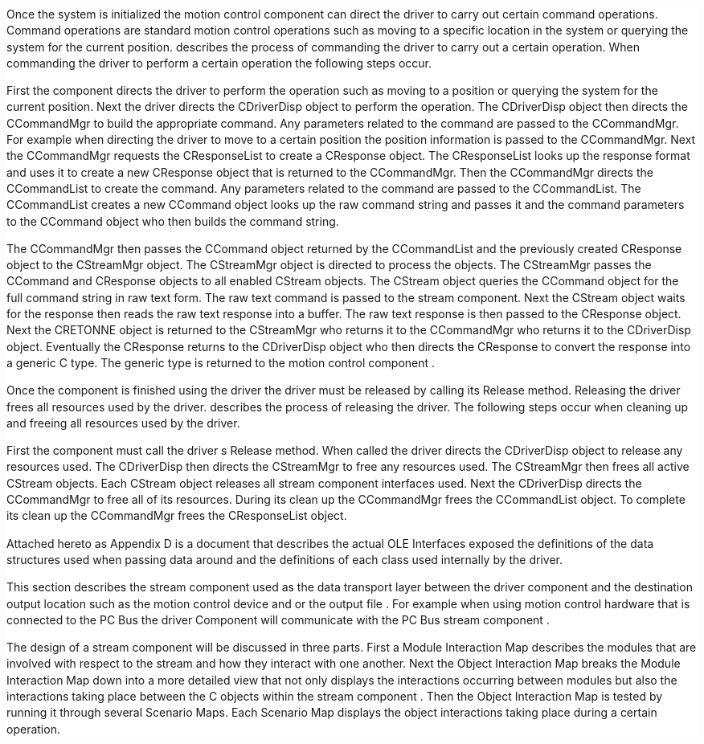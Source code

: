 Once the system is initialized the motion control component can direct the driver to carry out certain command operations. Command operations are standard motion control operations such as moving to a specific location in the system or querying the system for the current position. describes the process of commanding the driver to carry out a certain operation. When commanding the driver to perform a certain operation the following steps occur.

First the component directs the driver to perform the operation such as moving to a position or querying the system for the current position. Next the driver directs the CDriverDisp object to perform the operation. The CDriverDisp object then directs the CCommandMgr to build the appropriate command. Any parameters related to the command are passed to the CCommandMgr. For example when directing the driver to move to a certain position the position information is passed to the CCommandMgr. Next the CCommandMgr requests the CResponseList to create a CResponse object. The CResponseList looks up the response format and uses it to create a new CResponse object that is returned to the CCommandMgr. Then the CCommandMgr directs the CCommandList to create the command. Any parameters related to the command are passed to the CCommandList. The CCommandList creates a new CCommand object looks up the raw command string and passes it and the command parameters to the CCommand object who then builds the command string.

The CCommandMgr then passes the CCommand object returned by the CCommandList and the previously created CResponse object to the CStreamMgr object. The CStreamMgr object is directed to process the objects. The CStreamMgr passes the CCommand and CResponse objects to all enabled CStream objects. The CStream object queries the CCommand object for the full command string in raw text form. The raw text command is passed to the stream component. Next the CStream object waits for the response then reads the raw text response into a buffer. The raw text response is then passed to the CResponse object. Next the CRETONNE object is returned to the CStreamMgr who returns it to the CCommandMgr who returns it to the CDriverDisp object. Eventually the CResponse returns to the CDriverDisp object who then directs the CResponse to convert the response into a generic C type. The generic type is returned to the motion control component .

Once the component is finished using the driver the driver must be released by calling its Release method. Releasing the driver frees all resources used by the driver. describes the process of releasing the driver. The following steps occur when cleaning up and freeing all resources used by the driver.

First the component must call the driver s Release method. When called the driver directs the CDriverDisp object to release any resources used. The CDriverDisp then directs the CStreamMgr to free any resources used. The CStreamMgr then frees all active CStream objects. Each CStream object releases all stream component interfaces used. Next the CDriverDisp directs the CCommandMgr to free all of its resources. During its clean up the CCommandMgr frees the CCommandList object. To complete its clean up the CCommandMgr frees the CResponseList object.

Attached hereto as Appendix D is a document that describes the actual OLE Interfaces exposed the definitions of the data structures used when passing data around and the definitions of each class used internally by the driver.

This section describes the stream component used as the data transport layer between the driver component and the destination output location such as the motion control device and or the output file . For example when using motion control hardware that is connected to the PC Bus the driver Component will communicate with the PC Bus stream component .

The design of a stream component will be discussed in three parts. First a Module Interaction Map describes the modules that are involved with respect to the stream and how they interact with one another. Next the Object Interaction Map breaks the Module Interaction Map down into a more detailed view that not only displays the interactions occurring between modules but also the interactions taking place between the C objects within the stream component . Then the Object Interaction Map is tested by running it through several Scenario Maps. Each Scenario Map displays the object interactions taking place during a certain operation.
